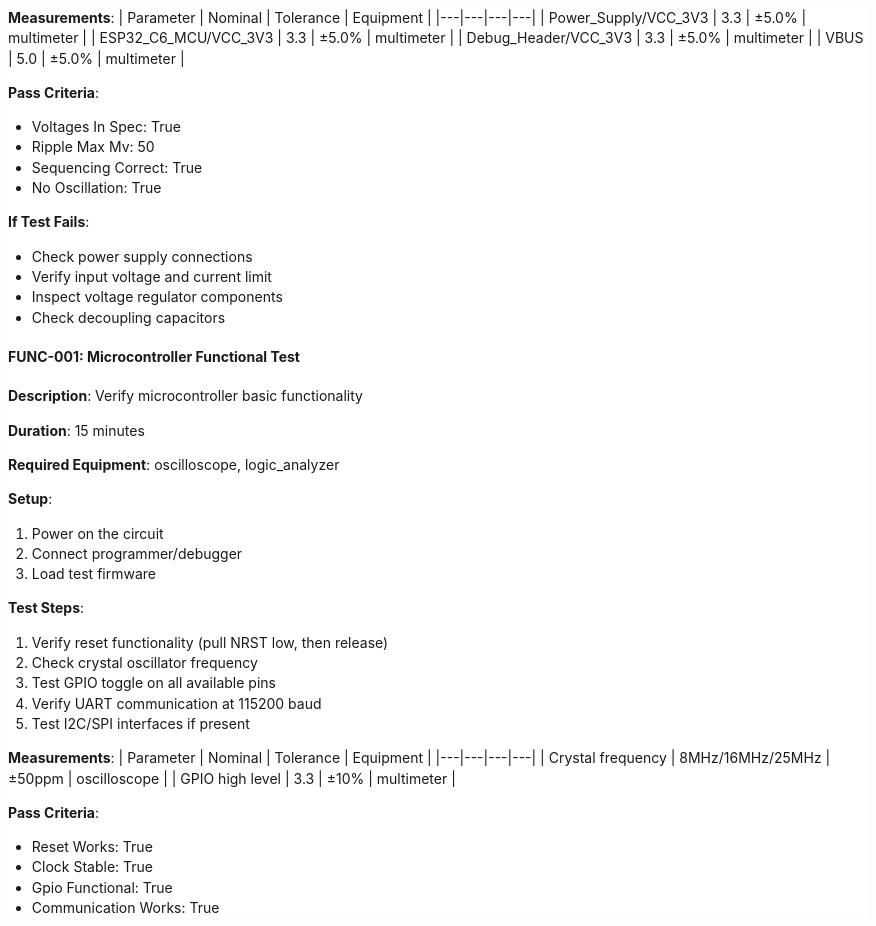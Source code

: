 **Measurements**:
| Parameter | Nominal | Tolerance | Equipment |
|---|---|---|---|
| Power_Supply/VCC_3V3 | 3.3 | ±5.0% | multimeter |
| ESP32_C6_MCU/VCC_3V3 | 3.3 | ±5.0% | multimeter |
| Debug_Header/VCC_3V3 | 3.3 | ±5.0% | multimeter |
| VBUS | 5.0 | ±5.0% | multimeter |

**Pass Criteria**:
- Voltages In Spec: True
- Ripple Max Mv: 50
- Sequencing Correct: True
- No Oscillation: True

**If Test Fails**:
- Check power supply connections
- Verify input voltage and current limit
- Inspect voltage regulator components
- Check decoupling capacitors

#### FUNC-001: Microcontroller Functional Test

**Description**: Verify microcontroller basic functionality

**Duration**: 15 minutes

**Required Equipment**: oscilloscope, logic_analyzer

**Setup**:
1. Power on the circuit
2. Connect programmer/debugger
3. Load test firmware

**Test Steps**:
1. Verify reset functionality (pull NRST low, then release)
2. Check crystal oscillator frequency
3. Test GPIO toggle on all available pins
4. Verify UART communication at 115200 baud
5. Test I2C/SPI interfaces if present

**Measurements**:
| Parameter | Nominal | Tolerance | Equipment |
|---|---|---|---|
| Crystal frequency | 8MHz/16MHz/25MHz | ±50ppm | oscilloscope |
| GPIO high level | 3.3 | ±10% | multimeter |

**Pass Criteria**:
- Reset Works: True
- Clock Stable: True
- Gpio Functional: True
- Communication Works: True
